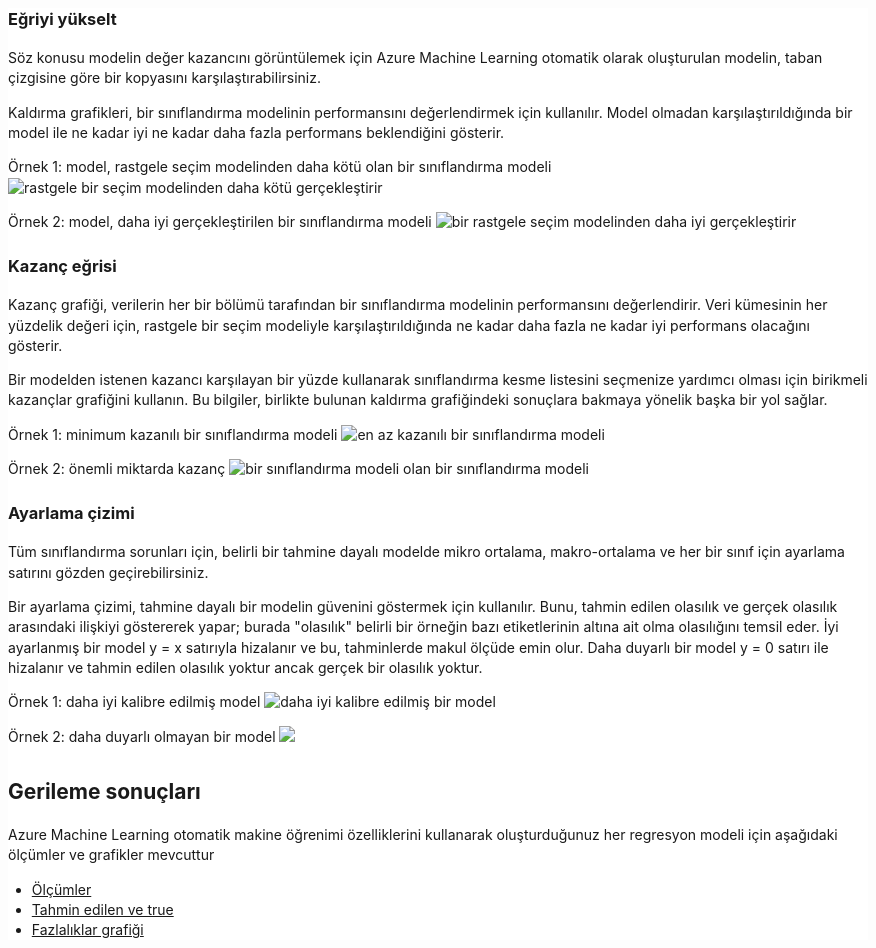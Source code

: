 ### <a name="lift-curve"></a>Eğriyi yükselt

Söz konusu modelin değer kazancını görüntülemek için Azure Machine Learning otomatik olarak oluşturulan modelin, taban çizgisine göre bir kopyasını karşılaştırabilirsiniz.

Kaldırma grafikleri, bir sınıflandırma modelinin performansını değerlendirmek için kullanılır. Model olmadan karşılaştırıldığında bir model ile ne kadar iyi ne kadar daha fazla performans beklendiğini gösterir. 

Örnek 1: model, rastgele seçim modelinden daha kötü olan bir sınıflandırma modeli ![rastgele bir seçim modelinden daha kötü gerçekleştirir](./media/how-to-understand-automated-ml/azure-machine-learning-auto-ml-lift-curve1.png)

Örnek 2: model, daha iyi gerçekleştirilen bir sınıflandırma modeli ![bir rastgele seçim modelinden daha iyi gerçekleştirir](./media/how-to-understand-automated-ml/azure-machine-learning-auto-ml-lift-curve2.png)

### <a name="gains-curve"></a>Kazanç eğrisi

Kazanç grafiği, verilerin her bir bölümü tarafından bir sınıflandırma modelinin performansını değerlendirir. Veri kümesinin her yüzdelik değeri için, rastgele bir seçim modeliyle karşılaştırıldığında ne kadar daha fazla ne kadar iyi performans olacağını gösterir.

Bir modelden istenen kazancı karşılayan bir yüzde kullanarak sınıflandırma kesme listesini seçmenize yardımcı olması için birikmeli kazançlar grafiğini kullanın. Bu bilgiler, birlikte bulunan kaldırma grafiğindeki sonuçlara bakmaya yönelik başka bir yol sağlar.

Örnek 1: minimum kazanılı bir sınıflandırma modeli ![en az kazanılı bir sınıflandırma modeli](./media/how-to-understand-automated-ml/azure-machine-learning-auto-ml-gains-curve1.png)

Örnek 2: önemli miktarda kazanç ![bir sınıflandırma modeli olan bir sınıflandırma modeli](./media/how-to-understand-automated-ml/azure-machine-learning-auto-ml-gains-curve2.png)

### <a name="calibration-plot"></a>Ayarlama çizimi

Tüm sınıflandırma sorunları için, belirli bir tahmine dayalı modelde mikro ortalama, makro-ortalama ve her bir sınıf için ayarlama satırını gözden geçirebilirsiniz. 

Bir ayarlama çizimi, tahmine dayalı bir modelin güvenini göstermek için kullanılır. Bunu, tahmin edilen olasılık ve gerçek olasılık arasındaki ilişkiyi göstererek yapar; burada "olasılık" belirli bir örneğin bazı etiketlerinin altına ait olma olasılığını temsil eder. İyi ayarlanmış bir model y = x satırıyla hizalanır ve bu, tahminlerde makul ölçüde emin olur. Daha duyarlı bir model y = 0 satırı ile hizalanır ve tahmin edilen olasılık yoktur ancak gerçek bir olasılık yoktur.

Örnek 1: daha iyi kalibre edilmiş model ![ daha iyi kalibre edilmiş bir model](./media/how-to-understand-automated-ml/azure-machine-learning-auto-ml-calib-curve1.png)

Örnek 2: daha duyarlı olmayan bir model ![](./media/how-to-understand-automated-ml/azure-machine-learning-auto-ml-calib-curve2.png)

## <a name="regression"></a>Gerileme sonuçları

Azure Machine Learning otomatik makine öğrenimi özelliklerini kullanarak oluşturduğunuz her regresyon modeli için aşağıdaki ölçümler ve grafikler mevcuttur

+ [Ölçümler](#reg-metrics)
+ [Tahmin edilen ve true](#pvt)
+ [Fazlalıklar grafiği](#histo)
